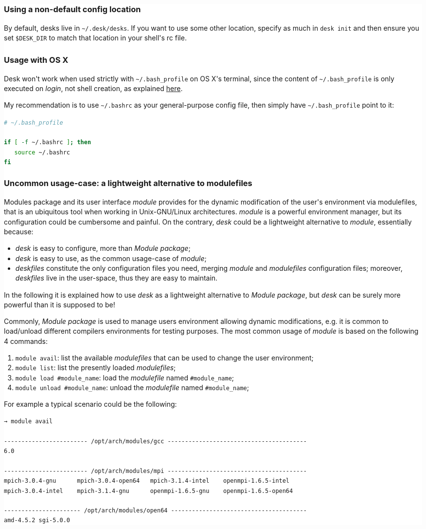 ### Using a non-default config location

By default, desks live in `~/.desk/desks`. If you want to use some other location,
specify as much in `desk init` and then ensure you set `$DESK_DIR` to match
that location in your shell's rc file.

### Usage with OS X

Desk won't work when used strictly with `~/.bash_profile` on OS X's terminal, since
the content of `~/.bash_profile` is only executed on *login*, not shell creation, as
explained [here](http://www.joshstaiger.org/archives/2005/07/bash_profile_vs.html).

My recommendation is to use `~/.bashrc` as your general-purpose config file, then simply
have `~/.bash_profile` point to it:
```sh
# ~/.bash_profile

if [ -f ~/.bashrc ]; then
   source ~/.bashrc
fi
```

### Uncommon usage-case: a lightweight alternative to modulefiles

Modules package and its user interface *module* provides for the dynamic modification of the user's
environment via modulefiles, that is an ubiquitous tool when working in Unix-GNU/Linux architectures.
*module* is a powerful environment manager, but its configuration could be cumbersome and painful.
On the contrary, *desk* could be a lightweight alternative to *module*, essentially because:

+ *desk* is easy to configure, more than *Module package*;
+ *desk* is easy to use, as the common usage-case of *module*;
+ *deskfiles* constitute the only configuration files you need, merging *module* and *modulefiles*
  configuration files; moreover, *deskfiles* live in the user-space, thus they are easy to maintain.

In the following it is explained how to use *desk* as a lightweight alternative to *Module package*,
but *desk* can be surely more powerful than it is supposed to be!

Commonly, *Module package* is used to manage users environment allowing dynamic modifications, e.g. it
is common to load/unload different compilers environments for testing purposes. The most common usage
of *module* is based on the following 4 commands:

1. `module avail`: list the available *modulefiles* that can be used to change the user environment;
2. `module list`: list the presently loaded *modulefiles*;
3. `module load #module_name`: load the *modulefile* named `#module_name`;
4. `module unload #module_name`: unload the *modulefile* named `#module_name`;

For example a typical scenario could be the following:

```shell
→ module avail

------------------------ /opt/arch/modules/gcc ----------------------------------------
6.0

------------------------ /opt/arch/modules/mpi ----------------------------------------
mpich-3.0.4-gnu      mpich-3.0.4-open64   mpich-3.1.4-intel    openmpi-1.6.5-intel
mpich-3.0.4-intel    mpich-3.1.4-gnu      openmpi-1.6.5-gnu    openmpi-1.6.5-open64

---------------------- /opt/arch/modules/open64 ---------------------------------------
amd-4.5.2 sgi-5.0.0

```